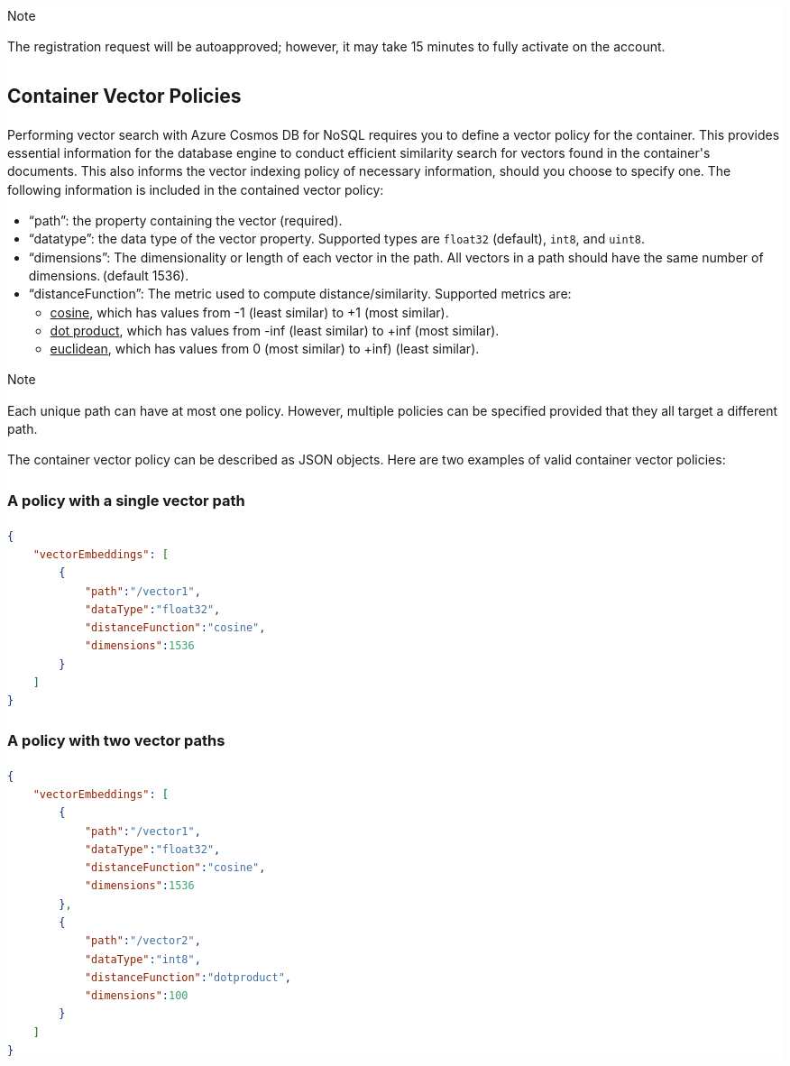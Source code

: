> [!NOTE]  
> The registration request will be autoapproved; however, it may take 15 minutes to fully activate on the account.

## Container Vector Policies

Performing vector search with Azure Cosmos DB for NoSQL requires you to define a vector policy for the container. This provides essential information for the database engine to conduct efficient similarity search for vectors found in the container's documents. This also informs the vector indexing policy of necessary information, should you choose to specify one. The following information is included in the contained vector policy:

- “path”: the property containing the vector (required).
- “datatype”: the data type of the vector property. Supported types are `float32` (default), `int8`, and `uint8`.  
- “dimensions”: The dimensionality or length of each vector in the path. All vectors in a path should have the same number of dimensions. (default 1536).
- “distanceFunction”: The metric used to compute distance/similarity. Supported metrics are:
  - [cosine](https://en.wikipedia.org/wiki/Cosine_similarity), which has values from -1 (least similar) to +1 (most similar).
  - [dot product](https://en.wikipedia.org/wiki/Dot_product), which has values from -inf (least similar) to +inf (most similar).
  - [euclidean](https://en.wikipedia.org/wiki/Euclidean_distance), which has values from 0 (most similar) to +inf) (least similar).

> [!NOTE]
> Each unique path can have at most one policy. However, multiple policies can be specified provided that they all target a different path.

The container vector policy can be described as JSON objects. Here are two examples of valid container vector policies:

### A policy with a single vector path

```json
{
    "vectorEmbeddings": [
        {
            "path":"/vector1",
            "dataType":"float32",
            "distanceFunction":"cosine",
            "dimensions":1536
        }
    ]
}
```

### A policy with two vector paths

```json
{
    "vectorEmbeddings": [
        {
            "path":"/vector1",
            "dataType":"float32",
            "distanceFunction":"cosine",
            "dimensions":1536
        },
        {
            "path":"/vector2",
            "dataType":"int8",
            "distanceFunction":"dotproduct",
            "dimensions":100
        }
    ]
}
```